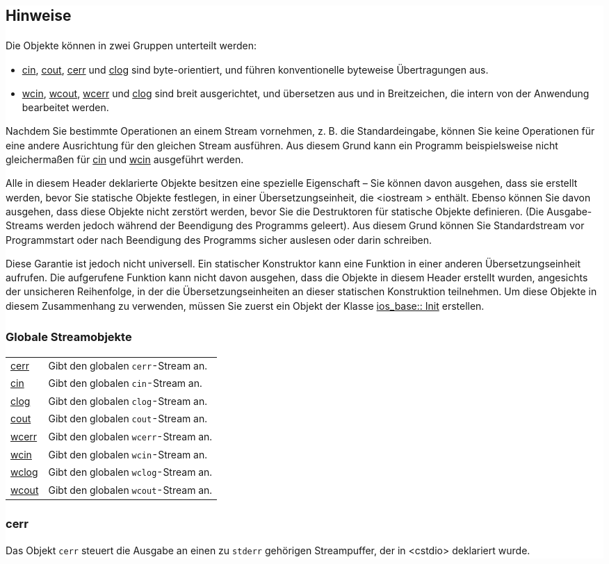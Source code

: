 ## <a name="remarks"></a>Hinweise

Die Objekte können in zwei Gruppen unterteilt werden:

- [cin](#cin), [cout](#cout), [cerr](#cerr) und [clog](#clog) sind byte-orientiert, und führen konventionelle byteweise Übertragungen aus.

- [wcin](#wcin), [wcout](#wcout), [wcerr](#wcerr) und [clog](#wclog) sind breit ausgerichtet, und übersetzen aus und in Breitzeichen, die intern von der Anwendung bearbeitet werden.

Nachdem Sie bestimmte Operationen an einem Stream vornehmen, z. B. die Standardeingabe, können Sie keine Operationen für eine andere Ausrichtung für den gleichen Stream ausführen. Aus diesem Grund kann ein Programm beispielsweise nicht gleichermaßen für [cin](#cin) und [wcin](#wcin) ausgeführt werden.

Alle in diesem Header deklarierte Objekte besitzen eine spezielle Eigenschaft – Sie können davon ausgehen, dass sie erstellt werden, bevor Sie statische Objekte festlegen, in einer Übersetzungseinheit, die \<iostream > enthält. Ebenso können Sie davon ausgehen, dass diese Objekte nicht zerstört werden, bevor Sie die Destruktoren für statische Objekte definieren. (Die Ausgabe-Streams werden jedoch während der Beendigung des Programms geleert). Aus diesem Grund können Sie Standardstream vor Programmstart oder nach Beendigung des Programms sicher auslesen oder darin schreiben.

Diese Garantie ist jedoch nicht universell. Ein statischer Konstruktor kann eine Funktion in einer anderen Übersetzungseinheit aufrufen. Die aufgerufene Funktion kann nicht davon ausgehen, dass die Objekte in diesem Header erstellt wurden, angesichts der unsicheren Reihenfolge, in der die Übersetzungseinheiten an dieser statischen Konstruktion teilnehmen. Um diese Objekte in diesem Zusammenhang zu verwenden, müssen Sie zuerst ein Objekt der Klasse [ios_base:: Init](../standard-library/ios-base-class.md#init) erstellen.

### <a name="global-stream-objects"></a>Globale Streamobjekte

|||
|-|-|
|[cerr](#cerr)|Gibt den globalen `cerr`-Stream an.|
|[cin](#cin)|Gibt den globalen `cin`-Stream an.|
|[clog](#clog)|Gibt den globalen `clog`-Stream an.|
|[cout](#cout)|Gibt den globalen `cout`-Stream an.|
|[wcerr](#wcerr)|Gibt den globalen `wcerr`-Stream an.|
|[wcin](#wcin)|Gibt den globalen `wcin`-Stream an.|
|[wclog](#wclog)|Gibt den globalen `wclog`-Stream an.|
|[wcout](#wcout)|Gibt den globalen `wcout`-Stream an.|

###  <a name="cerr"></a> cerr

Das Objekt `cerr` steuert die Ausgabe an einen zu `stderr` gehörigen Streampuffer, der in \<cstdio> deklariert wurde.

